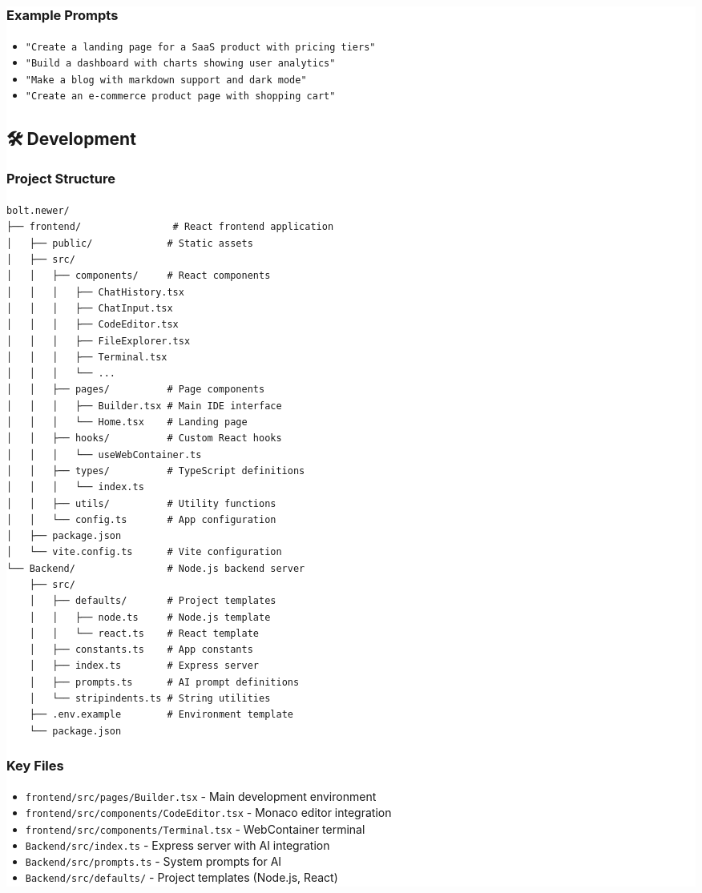 ### Example Prompts

- `"Create a landing page for a SaaS product with pricing tiers"`
- `"Build a dashboard with charts showing user analytics"`
- `"Make a blog with markdown support and dark mode"`
- `"Create an e-commerce product page with shopping cart"`

## 🛠️ Development

### Project Structure

```
bolt.newer/
├── frontend/                # React frontend application
│   ├── public/             # Static assets
│   ├── src/
│   │   ├── components/     # React components
│   │   │   ├── ChatHistory.tsx
│   │   │   ├── ChatInput.tsx
│   │   │   ├── CodeEditor.tsx
│   │   │   ├── FileExplorer.tsx
│   │   │   ├── Terminal.tsx
│   │   │   └── ...
│   │   ├── pages/          # Page components
│   │   │   ├── Builder.tsx # Main IDE interface
│   │   │   └── Home.tsx    # Landing page
│   │   ├── hooks/          # Custom React hooks
│   │   │   └── useWebContainer.ts
│   │   ├── types/          # TypeScript definitions
│   │   │   └── index.ts
│   │   ├── utils/          # Utility functions
│   │   └── config.ts       # App configuration
│   ├── package.json
│   └── vite.config.ts      # Vite configuration
└── Backend/                # Node.js backend server
    ├── src/
    │   ├── defaults/       # Project templates
    │   │   ├── node.ts     # Node.js template
    │   │   └── react.ts    # React template
    │   ├── constants.ts    # App constants
    │   ├── index.ts        # Express server
    │   ├── prompts.ts      # AI prompt definitions
    │   └── stripindents.ts # String utilities
    ├── .env.example        # Environment template
    └── package.json
```

### Key Files

- `frontend/src/pages/Builder.tsx` - Main development environment
- `frontend/src/components/CodeEditor.tsx` - Monaco editor integration
- `frontend/src/components/Terminal.tsx` - WebContainer terminal
- `Backend/src/index.ts` - Express server with AI integration
- `Backend/src/prompts.ts` - System prompts for AI
- `Backend/src/defaults/` - Project templates (Node.js, React)
